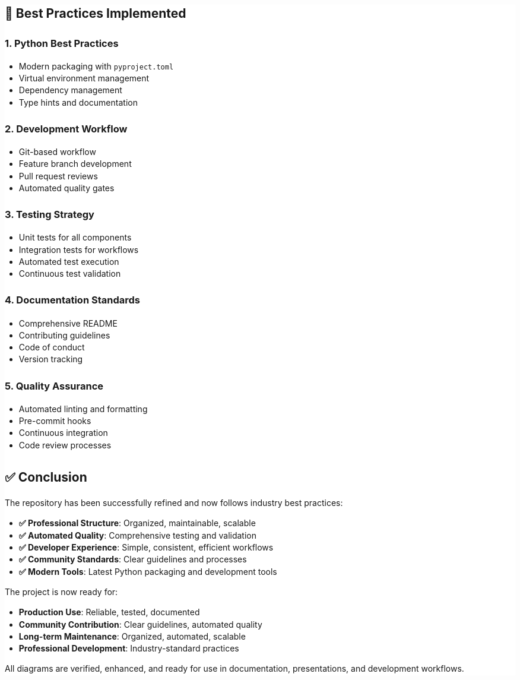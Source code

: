 ## 🎯 Best Practices Implemented

### 1. **Python Best Practices**
- Modern packaging with `pyproject.toml`
- Virtual environment management
- Dependency management
- Type hints and documentation

### 2. **Development Workflow**
- Git-based workflow
- Feature branch development
- Pull request reviews
- Automated quality gates

### 3. **Testing Strategy**
- Unit tests for all components
- Integration tests for workflows
- Automated test execution
- Continuous test validation

### 4. **Documentation Standards**
- Comprehensive README
- Contributing guidelines
- Code of conduct
- Version tracking

### 5. **Quality Assurance**
- Automated linting and formatting
- Pre-commit hooks
- Continuous integration
- Code review processes

## ✅ Conclusion

The repository has been successfully refined and now follows industry best practices:

- **✅ Professional Structure**: Organized, maintainable, scalable
- **✅ Automated Quality**: Comprehensive testing and validation
- **✅ Developer Experience**: Simple, consistent, efficient workflows
- **✅ Community Standards**: Clear guidelines and processes
- **✅ Modern Tools**: Latest Python packaging and development tools

The project is now ready for:
- **Production Use**: Reliable, tested, documented
- **Community Contribution**: Clear guidelines, automated quality
- **Long-term Maintenance**: Organized, automated, scalable
- **Professional Development**: Industry-standard practices

All diagrams are verified, enhanced, and ready for use in documentation, presentations, and development workflows.
